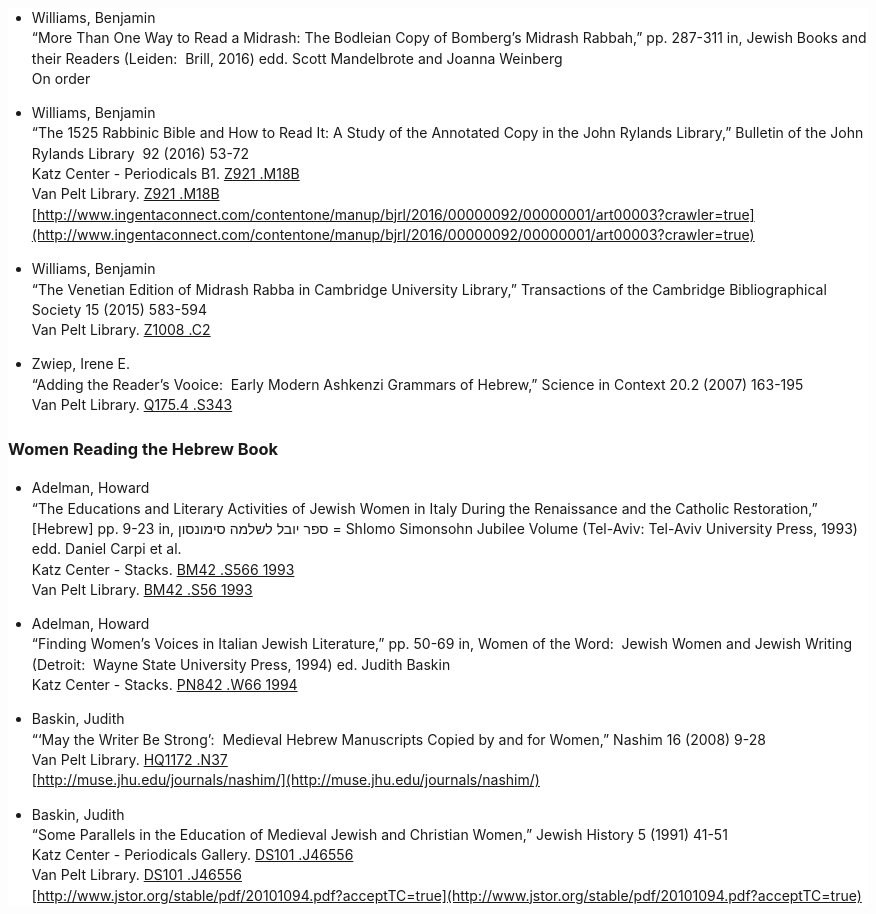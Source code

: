 - Williams, Benjamin  
  “More Than One Way to Read a Midrash: The Bodleian Copy of Bomberg’s Midrash Rabbah,” pp. 287-311 in, Jewish Books and their Readers (Leiden:  Brill, 2016) edd. Scott Mandelbrote and Joanna Weinberg  
  On order

- Williams, Benjamin  
  “The 1525 Rabbinic Bible and How to Read It: A Study of the Annotated Copy in the John Rylands Library,” Bulletin of the John Rylands Library  92 (2016) 53-72  
  Katz Center - Periodicals B1. [Z921 .M18B](http://franklin.library.upenn.edu/record.html?id=FRANKLIN_53895)  
  Van Pelt Library. [Z921 .M18B](http://franklin.library.upenn.edu/record.html?id=FRANKLIN_53895)  
  [http://www.ingentaconnect.com/contentone/manup/bjrl/2016/00000092/00000001/art00003?crawler=true](http://www.ingentaconnect.com/contentone/manup/bjrl/2016/00000092/00000001/art00003?crawler=true)

- Williams, Benjamin  
  “The Venetian Edition of Midrash Rabba in Cambridge University Library,” Transactions of the Cambridge Bibliographical Society 15 (2015) 583-594  
  Van Pelt Library. [Z1008 .C2](http://franklin.library.upenn.edu/record.html?id=FRANKLIN_182092)

- Zwiep, Irene E.  
  “Adding the Reader’s Vooice:  Early Modern Ashkenzi Grammars of Hebrew,” Science in Context 20.2 (2007) 163-195  
  Van Pelt Library. [Q175.4 .S343](http://franklin.library.upenn.edu/record.html?id=FRANKLIN_966923)

### Women Reading the Hebrew Book

- Adelman, Howard  
  “The Educations and Literary Activities of Jewish Women in Italy During the Renaissance and the Catholic Restoration,” \[Hebrew\] pp. 9-23 in, ספר יובל לשלמה סימונסון = Shlomo Simonsohn Jubilee Volume (Tel-Aviv: Tel-Aviv University Press, 1993) edd. Daniel Carpi et al.  
  Katz Center - Stacks. [BM42 .S566 1993](http://franklin.library.upenn.edu/record.html?id=FRANKLIN_2436607)  
  Van Pelt Library. [BM42 .S56 1993](http://franklin.library.upenn.edu/record.html?id=FRANKLIN_2436607)

- Adelman, Howard  
  “Finding Women’s Voices in Italian Jewish Literature,” pp. 50-69 in, Women of the Word:  Jewish Women and Jewish Writing (Detroit:  Wayne State University Press, 1994) ed. Judith Baskin  
  Katz Center - Stacks. [PN842 .W66 1994](http://franklin.library.upenn.edu/record.html?id=FRANKLIN_1859817)

- Baskin, Judith  
  “‘May the Writer Be Strong’:  Medieval Hebrew Manuscripts Copied by and for Women,” Nashim 16 (2008) 9-28  
  Van Pelt Library. [HQ1172 .N37](http://franklin.library.upenn.edu/record.html?id=FRANKLIN_2630174)  
  [http://muse.jhu.edu/journals/nashim/](http://muse.jhu.edu/journals/nashim/)

- Baskin, Judith  
  “Some Parallels in the Education of Medieval Jewish and Christian Women,” Jewish History 5 (1991) 41-51  
  Katz Center - Periodicals Gallery. [DS101 .J46556](http://franklin.library.upenn.edu/record.html?id=FRANKLIN_1618927)  
  Van Pelt Library. [DS101 .J46556](http://franklin.library.upenn.edu/record.html?id=FRANKLIN_1618927)  
  [http://www.jstor.org/stable/pdf/20101094.pdf?acceptTC=true](http://www.jstor.org/stable/pdf/20101094.pdf?acceptTC=true)
